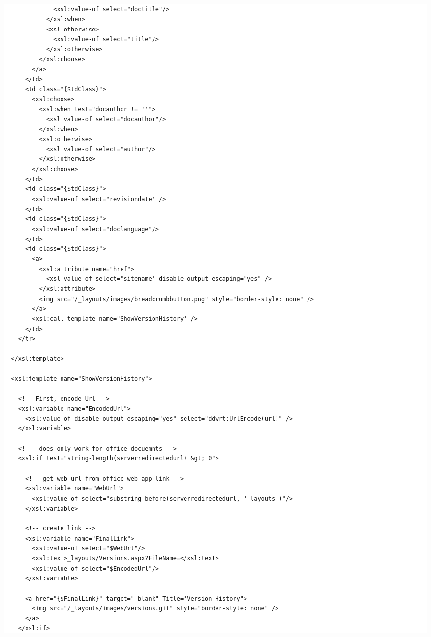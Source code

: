 ```
              <xsl:value-of select="doctitle"/>
            </xsl:when>
            <xsl:otherwise>
              <xsl:value-of select="title"/>
            </xsl:otherwise>
          </xsl:choose>
        </a>
      </td>      
      <td class="{$tdClass}">
        <xsl:choose>
          <xsl:when test="docauthor != ''">
            <xsl:value-of select="docauthor"/>
          </xsl:when>
          <xsl:otherwise>
            <xsl:value-of select="author"/>
          </xsl:otherwise>
        </xsl:choose>
      </td>
      <td class="{$tdClass}">
        <xsl:value-of select="revisiondate" />
      </td>
      <td class="{$tdClass}">
        <xsl:value-of select="doclanguage"/>
      </td>
      <td class="{$tdClass}">
        <a>
          <xsl:attribute name="href">
            <xsl:value-of select="sitename" disable-output-escaping="yes" />
          </xsl:attribute>
          <img src="/_layouts/images/breadcrumbbutton.png" style="border-style: none" />
        </a>
        <xsl:call-template name="ShowVersionHistory" />
      </td>
    </tr>

  </xsl:template>

  <xsl:template name="ShowVersionHistory">

    <!-- First, encode Url -->
    <xsl:variable name="EncodedUrl">
      <xsl:value-of disable-output-escaping="yes" select="ddwrt:UrlEncode(url)" />
    </xsl:variable>    

    <!--  does only work for office docuemnts -->
    <xsl:if test="string-length(serverredirectedurl) &gt; 0">

      <!-- get web url from office web app link -->
      <xsl:variable name="WebUrl">
        <xsl:value-of select="substring-before(serverredirectedurl, '_layouts')"/>
      </xsl:variable>

      <!-- create link -->
      <xsl:variable name="FinalLink">
        <xsl:value-of select="$WebUrl"/>
        <xsl:text>_layouts/Versions.aspx?FileName=</xsl:text>
        <xsl:value-of select="$EncodedUrl"/>
      </xsl:variable>

      <a href="{$FinalLink}" target="_blank" Title="Version History">
        <img src="/_layouts/images/versions.gif" style="border-style: none" />
      </a>
    </xsl:if> 
```